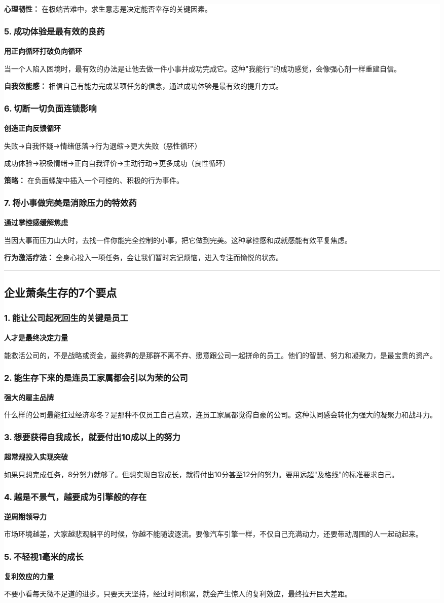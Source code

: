 **心理韧性：** 在极端苦难中，求生意志是决定能否幸存的关键因素。

### 5. **成功体验是最有效的良药**
**用正向循环打破负向循环**

当一个人陷入困境时，最有效的办法是让他去做一件小事并成功完成它。这种"我能行"的成功感觉，会像强心剂一样重建自信。

**自我效能感：** 相信自己有能力完成某项任务的信念，通过成功体验是最有效的提升方式。

### 6. **切断一切负面连锁影响**
**创造正向反馈循环**

失败→自我怀疑→情绪低落→行为退缩→更大失败（恶性循环）

成功体验→积极情绪→正向自我评价→主动行动→更多成功（良性循环）

**策略：** 在负面螺旋中插入一个可控的、积极的行为事件。

### 7. **将小事做完美是消除压力的特效药**
**通过掌控感缓解焦虑**

当因大事而压力山大时，去找一件你能完全控制的小事，把它做到完美。这种掌控感和成就感能有效平复焦虑。

**行为激活疗法：** 全身心投入一项任务，会让我们暂时忘记烦恼，进入专注而愉悦的状态。

---

## 企业萧条生存的7个要点

### 1. **能让公司起死回生的关键是员工**
**人才是最终决定力量**

能救活公司的，不是战略或资金，最终靠的是那群不离不弃、愿意跟公司一起拼命的员工。他们的智慧、努力和凝聚力，是最宝贵的资产。

### 2. **能生存下来的是连员工家属都会引以为荣的公司**
**强大的雇主品牌**

什么样的公司最能扛过经济寒冬？是那种不仅员工自己喜欢，连员工家属都觉得自豪的公司。这种认同感会转化为强大的凝聚力和战斗力。

### 3. **想要获得自我成长，就要付出10成以上的努力**
**超常规投入实现突破**

如果只想完成任务，8分努力就够了。但想实现自我成长，就得付出10分甚至12分的努力。要用远超"及格线"的标准要求自己。

### 4. **越是不景气，越要成为引擎般的存在**
**逆周期领导力**

市场环境越差，大家越悲观躺平的时候，你越不能随波逐流。要像汽车引擎一样，不仅自己充满动力，还要带动周围的人一起动起来。

### 5. **不轻视1毫米的成长**
**复利效应的力量**

不要小看每天微不足道的进步。只要天天坚持，经过时间积累，就会产生惊人的复利效应，最终拉开巨大差距。
